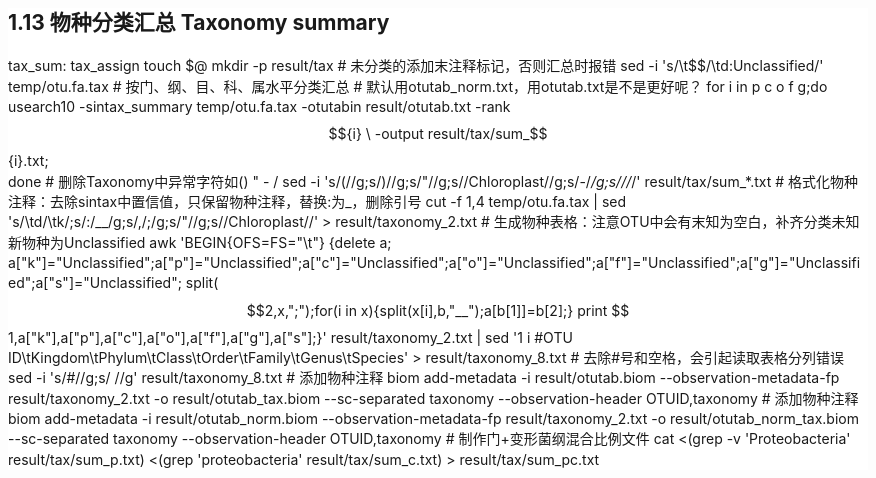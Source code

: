 
## 1.13 物种分类汇总 Taxonomy summary

tax_sum: tax_assign
	touch $@
	mkdir -p result/tax
	# 未分类的添加末注释标记，否则汇总时报错
	sed -i 's/\t$$/\td:Unclassified/' temp/otu.fa.tax
	# 按门、纲、目、科、属水平分类汇总
	# 默认用otutab_norm.txt，用otutab.txt是不是更好呢？
	for i in p c o f g;do \
		usearch10 -sintax_summary temp/otu.fa.tax -otutabin result/otutab.txt -rank $${i} \
			-output result/tax/sum_$${i}.txt; \
	done
	# 删除Taxonomy中异常字符如() " - /
	sed -i 's/(//g;s/)//g;s/\"//g;s/\/Chloroplast//g;s/\-/_/g;s/\//_/' result/tax/sum_*.txt
	# 格式化物种注释：去除sintax中置信值，只保留物种注释，替换:为_，删除引号
	cut -f 1,4 temp/otu.fa.tax | sed 's/\td/\tk/;s/:/__/g;s/,/;/g;s/"//g;s/\/Chloroplast//' > result/taxonomy_2.txt
	# 生成物种表格：注意OTU中会有末知为空白，补齐分类未知新物种为Unclassified
	awk 'BEGIN{OFS=FS="\t"} {delete a; a["k"]="Unclassified";a["p"]="Unclassified";a["c"]="Unclassified";a["o"]="Unclassified";a["f"]="Unclassified";a["g"]="Unclassified";a["s"]="Unclassified"; split($$2,x,";");for(i in x){split(x[i],b,"__");a[b[1]]=b[2];} print $$1,a["k"],a["p"],a["c"],a["o"],a["f"],a["g"],a["s"];}' result/taxonomy_2.txt | sed '1 i #OTU ID\tKingdom\tPhylum\tClass\tOrder\tFamily\tGenus\tSpecies' > result/taxonomy_8.txt
	# 去除#号和空格，会引起读取表格分列错误
	sed -i 's/#//g;s/ //g' result/taxonomy_8.txt
	# 添加物种注释
	biom add-metadata -i result/otutab.biom --observation-metadata-fp result/taxonomy_2.txt -o result/otutab_tax.biom --sc-separated taxonomy --observation-header OTUID,taxonomy
	# 添加物种注释
	biom add-metadata -i result/otutab_norm.biom --observation-metadata-fp result/taxonomy_2.txt -o result/otutab_norm_tax.biom --sc-separated taxonomy --observation-header OTUID,taxonomy
	# 制作门+变形菌纲混合比例文件
	cat <(grep -v 'Proteobacteria' result/tax/sum_p.txt) <(grep 'proteobacteria' result/tax/sum_c.txt) > result/tax/sum_pc.txt
